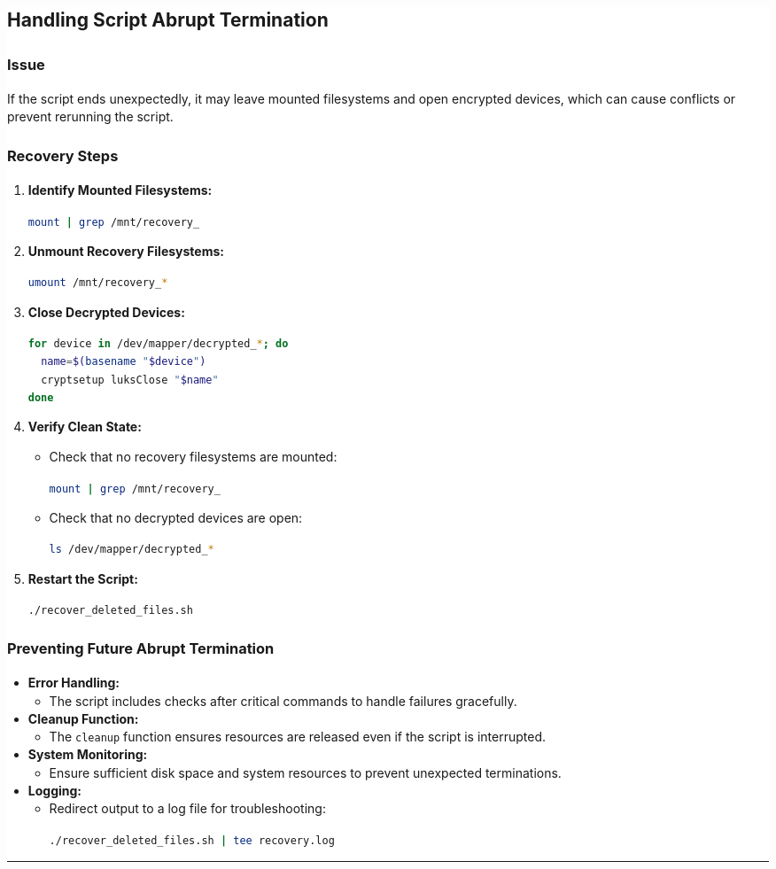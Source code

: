
## Handling Script Abrupt Termination

### Issue

If the script ends unexpectedly, it may leave mounted filesystems and open encrypted devices, which can cause conflicts or prevent rerunning the script.

### Recovery Steps

1. **Identify Mounted Filesystems:**

   ```bash
   mount | grep /mnt/recovery_
   ```

2. **Unmount Recovery Filesystems:**

   ```bash
   umount /mnt/recovery_*
   ```

3. **Close Decrypted Devices:**

   ```bash
   for device in /dev/mapper/decrypted_*; do
     name=$(basename "$device")
     cryptsetup luksClose "$name"
   done
   ```

4. **Verify Clean State:**

   - Check that no recovery filesystems are mounted:
     ```bash
     mount | grep /mnt/recovery_
     ```
   - Check that no decrypted devices are open:
     ```bash
     ls /dev/mapper/decrypted_*
     ```

5. **Restart the Script:**

   ```bash
   ./recover_deleted_files.sh
   ```

### Preventing Future Abrupt Termination

- **Error Handling:**
  - The script includes checks after critical commands to handle failures gracefully.
- **Cleanup Function:**
  - The `cleanup` function ensures resources are released even if the script is interrupted.
- **System Monitoring:**
  - Ensure sufficient disk space and system resources to prevent unexpected terminations.
- **Logging:**
  - Redirect output to a log file for troubleshooting:
    ```bash
    ./recover_deleted_files.sh | tee recovery.log
    ```

---